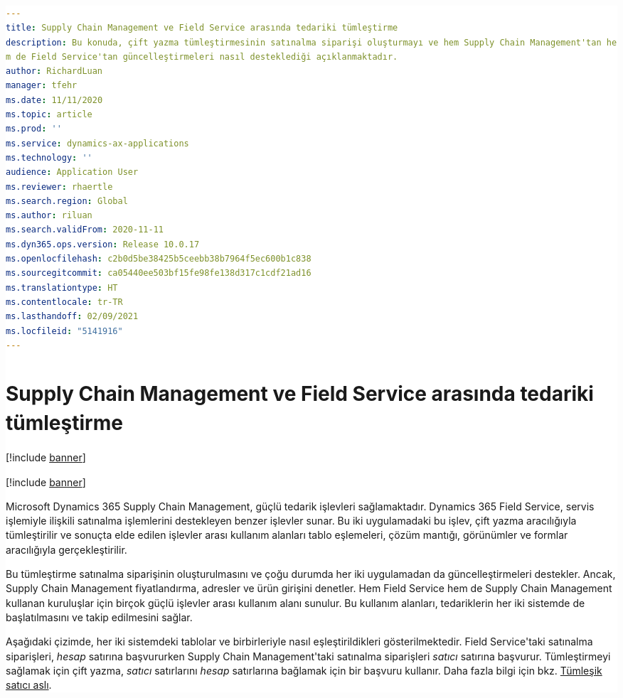 ```yaml
---
title: Supply Chain Management ve Field Service arasında tedariki tümleştirme
description: Bu konuda, çift yazma tümleştirmesinin satınalma siparişi oluşturmayı ve hem Supply Chain Management'tan hem de Field Service'tan güncelleştirmeleri nasıl desteklediği açıklanmaktadır.
author: RichardLuan
manager: tfehr
ms.date: 11/11/2020
ms.topic: article
ms.prod: ''
ms.service: dynamics-ax-applications
ms.technology: ''
audience: Application User
ms.reviewer: rhaertle
ms.search.region: Global
ms.author: riluan
ms.search.validFrom: 2020-11-11
ms.dyn365.ops.version: Release 10.0.17
ms.openlocfilehash: c2b0d5be38425b5ceebb38b7964f5ec600b1c838
ms.sourcegitcommit: ca05440ee503bf15fe98fe138d317c1cdf21ad16
ms.translationtype: HT
ms.contentlocale: tr-TR
ms.lasthandoff: 02/09/2021
ms.locfileid: "5141916"
---
```

# <a name="integrate-procurement-between-supply-chain-management-and-field-service"></a>Supply Chain Management ve Field Service arasında tedariki tümleştirme

[!include [banner](../../includes/banner.md)]

[!include [banner](../../includes/preview-banner.md)]

Microsoft Dynamics 365 Supply Chain Management, güçlü tedarik işlevleri sağlamaktadır. Dynamics 365 Field Service, servis işlemiyle ilişkili satınalma işlemlerini destekleyen benzer işlevler sunar. Bu iki uygulamadaki bu işlev, çift yazma aracılığıyla tümleştirilir ve sonuçta elde edilen işlevler arası kullanım alanları tablo eşlemeleri, çözüm mantığı, görünümler ve formlar aracılığıyla gerçekleştirilir.

Bu tümleştirme satınalma siparişinin oluşturulmasını ve çoğu durumda her iki uygulamadan da güncelleştirmeleri destekler. Ancak, Supply Chain Management fiyatlandırma, adresler ve ürün girişini denetler. Hem Field Service hem de Supply Chain Management kullanan kuruluşlar için birçok güçlü işlevler arası kullanım alanı sunulur. Bu kullanım alanları, tedariklerin her iki sistemde de başlatılmasını ve takip edilmesini sağlar.

Aşağıdaki çizimde, her iki sistemdeki tablolar ve birbirleriyle nasıl eşleştirildikleri gösterilmektedir. Field Service'taki satınalma siparişleri, *hesap* satırına başvururken Supply Chain Management'taki satınalma siparişleri *satıcı* satırına başvurur. Tümleştirmeyi sağlamak için çift yazma, *satıcı* satırlarını *hesap* satırlarına bağlamak için bir başvuru kullanır. Daha fazla bilgi için bkz. [Tümleşik satıcı aslı](vendor-mapping.md).
